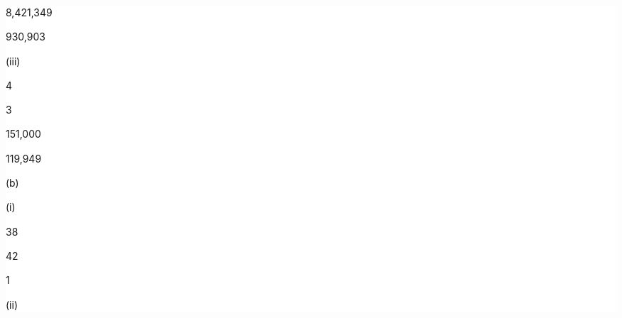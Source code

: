 <td><p>8,421,349</p></td>

<td><p>930,903</p></td>

<td><p></p></td>

</tr>

<tr>

<td><p>(iii)</p></td>

<td><p>4</p></td>

<td><p>3</p></td>

<td><p></p></td>

<td><p>151,000</p></td>

<td><p>119,949</p></td>

<td><p></p></td>

</tr>

<tr>

<td><p>(b)</p></td>

<td><p></p></td>

<td><p></p></td>

<td><p></p></td>

<td><p></p></td>

<td><p></p></td>

<td><p></p></td>

</tr>

<tr>

<td><p>(i)</p></td>

<td><p>38</p></td>

<td><p>42</p></td>

<td><p>1</p></td>

<td><p></p></td>

<td><p></p></td>

<td><p></p></td>

</tr>

<tr>

<td><p>(ii)</p></td>
